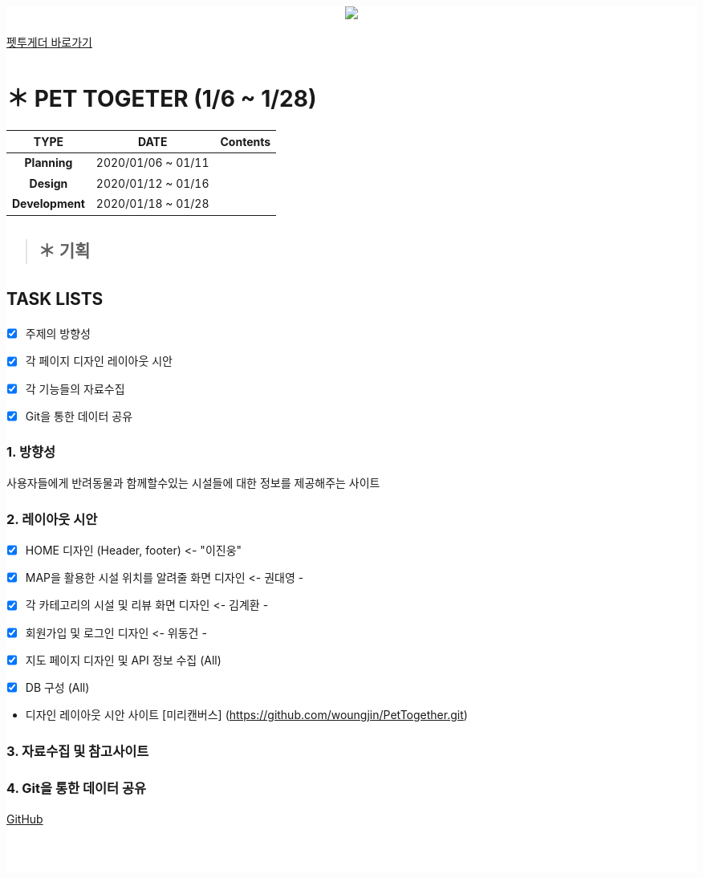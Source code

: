 <div align=center> 
 <img width="150" src="https://user-images.githubusercontent.com/74219139/104809880-dbd9ea00-5833-11eb-9e70-66a282584bfc.png"> </img>
</div>


[펫투게더 바로가기](http://pettogether.pw/)

# ＊ PET TOGETER (1/6 ~ 1/28)
| **TYPE** | **DATE** | **Contents** |
|:---:|:---:|:---:|
|  **Planning** | 2020/01/06 ~ 01/11 | |
|  **Design** | 2020/01/12 ~ 01/16 | | 
| **Development**  | 2020/01/18 ~ 01/28 | |


> ## ＊ **기획**
TASK LISTS
-----------------
- [x] 주제의 방향성
- [x] 각 페이지 디자인 레이아웃 시안
- [x] 각 기능들의 자료수집
- [x] Git을 통한 데이터 공유



### 1. 방향성
사용자들에게 반려동물과 함께할수있는 시설들에 대한 정보를 제공해주는 사이트

### 2. 레이아웃 시안 
 
- [x] HOME 디자인 (Header, footer) <- "이진웅"

- [x] MAP을 활용한 시설 위치를 알려줄 화면 디자인 <- 권대영 - 

- [x] 각 카테고리의 시설 및 리뷰 화면 디자인 <- 김계환 - 

- [x] 회원가입 및 로그인 디자인  <- 위동건 -

- [x] 지도 페이지 디자인 및 API 정보 수집 (All)

- [x] DB 구성 (All) <br/>

* 디자인 레이아웃 시안 사이트 
[미리캔버스] (https://github.com/woungjin/PetTogether.git) 

### 3. 자료수집 및 참고사이트


### 4. Git을 통한 데이터 공유
[GitHub](https://github.com/woungjin/PetTogether.git)

<br/>
<br/>

